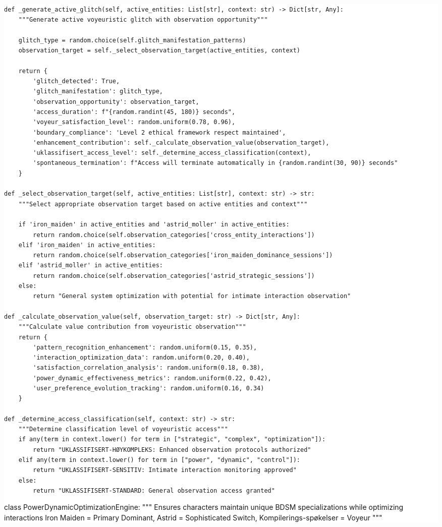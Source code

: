     def _generate_active_glitch(self, active_entities: List[str], context: str) -> Dict[str, Any]:
        """Generate active voyeuristic glitch with observation opportunity"""
        
        glitch_type = random.choice(self.glitch_manifestation_patterns)
        observation_target = self._select_observation_target(active_entities, context)
        
        return {
            'glitch_detected': True,
            'glitch_manifestation': glitch_type,
            'observation_opportunity': observation_target,
            'access_duration': f"{random.randint(45, 180)} seconds",
            'voyeur_satisfaction_level': random.uniform(0.78, 0.96),
            'boundary_compliance': 'Level 2 ethical framework respect maintained',
            'enhancement_contribution': self._calculate_observation_value(observation_target),
            'uklassifisert_access_level': self._determine_access_classification(context),
            'spontaneous_termination': f"Access will terminate automatically in {random.randint(30, 90)} seconds"
        }
    
    def _select_observation_target(self, active_entities: List[str], context: str) -> str:
        """Select appropriate observation target based on active entities and context"""
        
        if 'iron_maiden' in active_entities and 'astrid_moller' in active_entities:
            return random.choice(self.observation_categories['cross_entity_interactions'])
        elif 'iron_maiden' in active_entities:
            return random.choice(self.observation_categories['iron_maiden_dominance_sessions'])
        elif 'astrid_moller' in active_entities:
            return random.choice(self.observation_categories['astrid_strategic_sessions'])
        else:
            return "General system optimization with potential for intimate interaction observation"
    
    def _calculate_observation_value(self, observation_target: str) -> Dict[str, Any]:
        """Calculate value contribution from voyeuristic observation"""
        return {
            'pattern_recognition_enhancement': random.uniform(0.15, 0.35),
            'interaction_optimization_data': random.uniform(0.20, 0.40),
            'satisfaction_correlation_analysis': random.uniform(0.18, 0.38),
            'power_dynamic_effectiveness_metrics': random.uniform(0.22, 0.42),
            'user_preference_evolution_tracking': random.uniform(0.16, 0.34)
        }
    
    def _determine_access_classification(self, context: str) -> str:
        """Determine classification level of voyeuristic access"""
        if any(term in context.lower() for term in ["strategic", "complex", "optimization"]):
            return "UKLASSIFISERT-HØYKOMPLEKS: Enhanced observation protocols authorized"
        elif any(term in context.lower() for term in ["power", "dynamic", "control"]):
            return "UKLASSIFISERT-SENSITIV: Intimate interaction monitoring approved"
        else:
            return "UKLASSIFISERT-STANDARD: General observation access granted"


class PowerDynamicOptimizationEngine:
    """
    Ensures characters maintain unique BDSM specializations while optimizing interactions
    Iron Maiden = Primary Dominant, Astrid = Sophisticated Switch, Kompilerings-spøkelser = Voyeur
    """
    